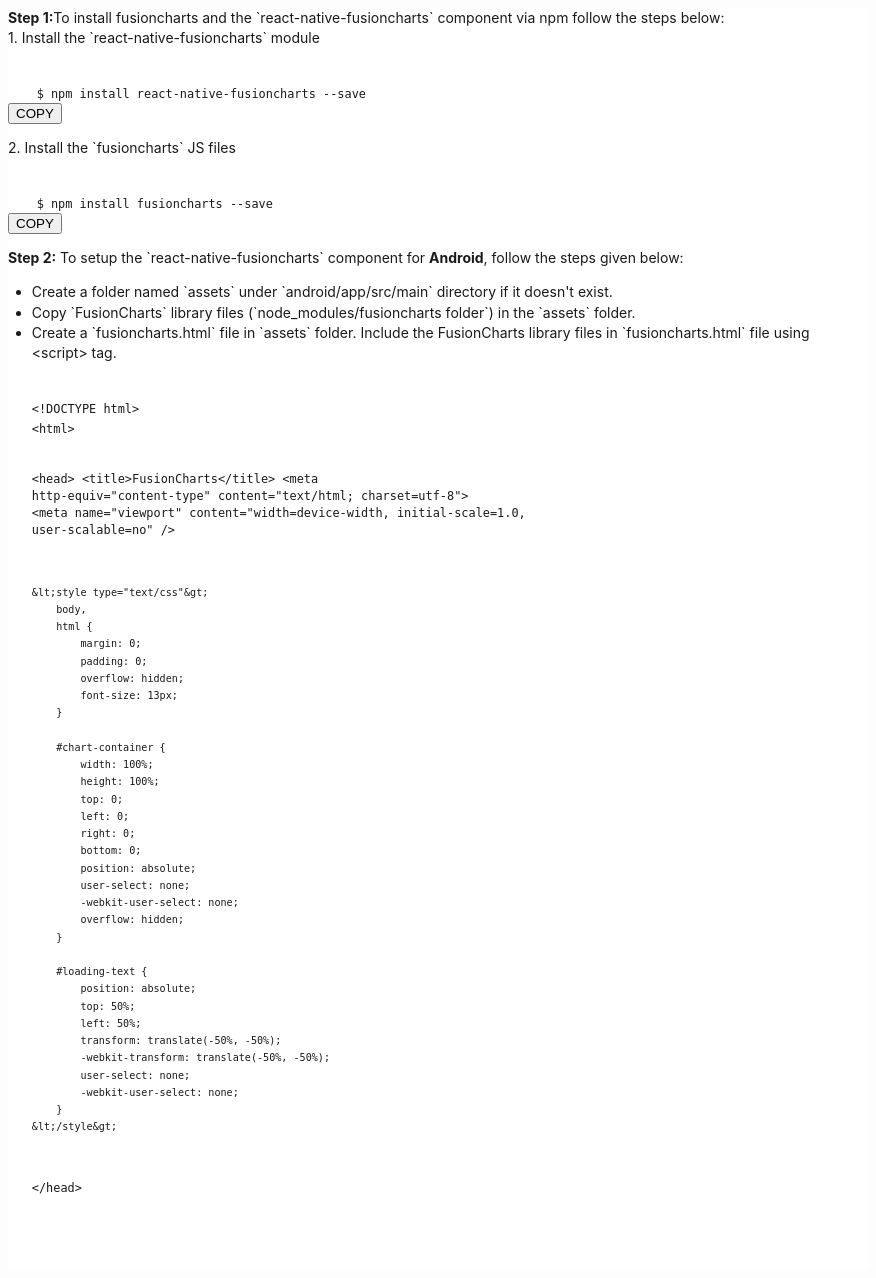 <div><strong>Step 1:</strong>To install fusioncharts and the `react-native-fusioncharts` component via npm follow the steps below:</div>
<div>1. Install the `react-native-fusioncharts` module</div>
<pre><code class="language-javascript">
    $ npm install react-native-fusioncharts --save
</code><button class='btn btn-outline-secondary btn-copy' title='Copy to clipboard'>COPY</button>
</pre>
<div>2. Install the `fusioncharts` JS files</div>
<pre><code class="language-javascript">
    $ npm install fusioncharts --save
</code><button class='btn btn-outline-secondary btn-copy' title='Copy to clipboard'>COPY</button>
</pre>
<div><strong>Step 2:</strong> To setup the `react-native-fusioncharts` component for <strong>Android</strong>, follow the steps given below:</div>
<div>
    <ul>
        <li>Create a folder named `assets` under `android/app/src/main` directory if it doesn't exist.</li>
        <li>Copy `FusionCharts` library files (`node_modules/fusioncharts folder`) in the `assets` folder.</li>
        <li>Create a `fusioncharts.html` file in `assets` folder. Include the FusionCharts library files in `fusioncharts.html` file using &lt;script&gt; tag.</li>
        <pre><code class="language-javascript">
&lt;!DOCTYPE html&gt;
&lt;html&gt;

&lt;head&gt;
    &lt;title&gt;FusionCharts&lt;/title&gt;
    &lt;meta http-equiv="content-type" content="text/html; charset=utf-8"&gt;
    &lt;meta name="viewport" content="width=device-width, initial-scale=1.0, user-scalable=no" /&gt;

    &lt;style type="text/css"&gt;
        body,
        html {
            margin: 0;
            padding: 0;
            overflow: hidden;
            font-size: 13px;
        }

        #chart-container {
            width: 100%;
            height: 100%;
            top: 0;
            left: 0;
            right: 0;
            bottom: 0;
            position: absolute;
            user-select: none;
            -webkit-user-select: none;
            overflow: hidden;
        }

        #loading-text {
            position: absolute;
            top: 50%;
            left: 50%;
            transform: translate(-50%, -50%);
            -webkit-transform: translate(-50%, -50%);
            user-select: none;
            -webkit-user-select: none;
        }
    &lt;/style&gt;
&lt;/head&gt;

